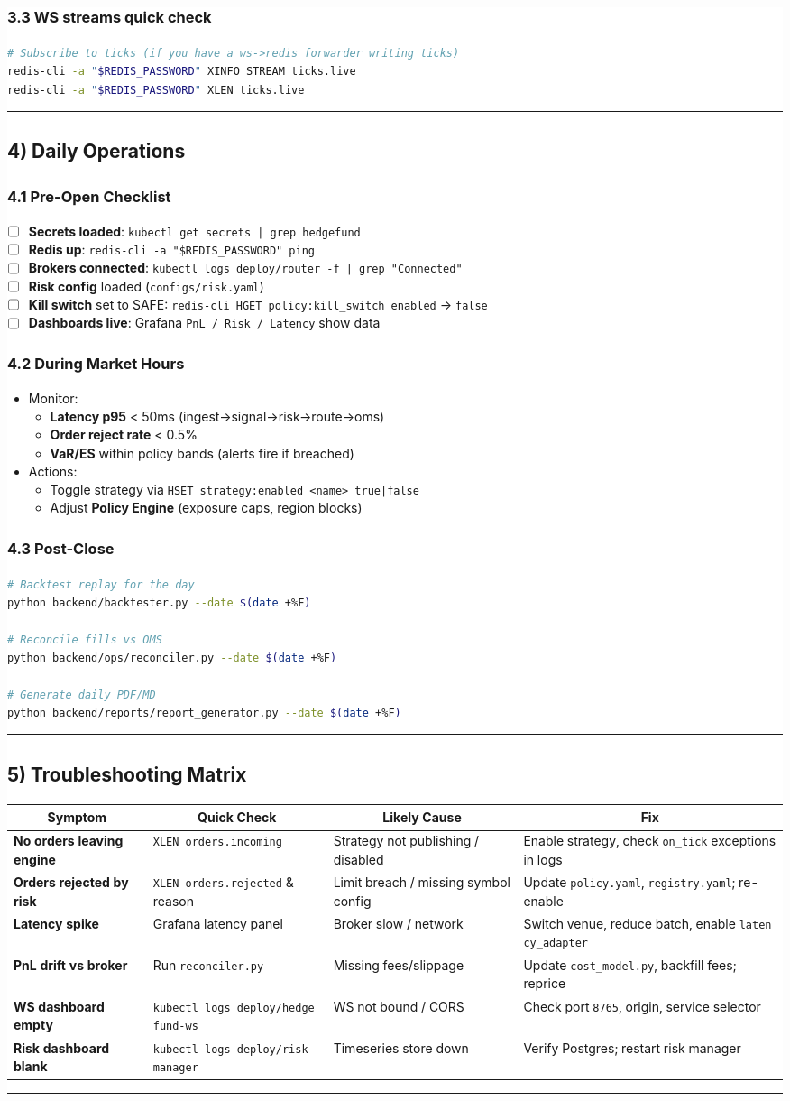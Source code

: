 ### 3.3 WS streams quick check
```bash
# Subscribe to ticks (if you have a ws->redis forwarder writing ticks)
redis-cli -a "$REDIS_PASSWORD" XINFO STREAM ticks.live
redis-cli -a "$REDIS_PASSWORD" XLEN ticks.live
```

---

## 4) Daily Operations

### 4.1 Pre-Open Checklist
- [ ] **Secrets loaded**: `kubectl get secrets | grep hedgefund`  
- [ ] **Redis up**: `redis-cli -a "$REDIS_PASSWORD" ping`  
- [ ] **Brokers connected**: `kubectl logs deploy/router -f | grep "Connected"`  
- [ ] **Risk config** loaded (`configs/risk.yaml`)  
- [ ] **Kill switch** set to SAFE: `redis-cli HGET policy:kill_switch enabled` → `false`  
- [ ] **Dashboards live**: Grafana `PnL / Risk / Latency` show data

### 4.2 During Market Hours
- Monitor:
  - **Latency p95** < 50ms (ingest→signal→risk→route→oms)
  - **Order reject rate** < 0.5%
  - **VaR/ES** within policy bands (alerts fire if breached)
- Actions:
  - Toggle strategy via `HSET strategy:enabled <name> true|false`
  - Adjust **Policy Engine** (exposure caps, region blocks)

### 4.3 Post-Close
```bash
# Backtest replay for the day
python backend/backtester.py --date $(date +%F)

# Reconcile fills vs OMS
python backend/ops/reconciler.py --date $(date +%F)

# Generate daily PDF/MD
python backend/reports/report_generator.py --date $(date +%F)
```

---

## 5) Troubleshooting Matrix

| Symptom | Quick Check | Likely Cause | Fix |
|---|---|---|---|
| **No orders leaving engine** | `XLEN orders.incoming` | Strategy not publishing / disabled | Enable strategy, check `on_tick` exceptions in logs |
| **Orders rejected by risk** | `XLEN orders.rejected` & reason | Limit breach / missing symbol config | Update `policy.yaml`, `registry.yaml`; re-enable |
| **Latency spike** | Grafana latency panel | Broker slow / network | Switch venue, reduce batch, enable `latency_adapter` |
| **PnL drift vs broker** | Run `reconciler.py` | Missing fees/slippage | Update `cost_model.py`, backfill fees; reprice |
| **WS dashboard empty** | `kubectl logs deploy/hedgefund-ws` | WS not bound / CORS | Check port `8765`, origin, service selector |
| **Risk dashboard blank** | `kubectl logs deploy/risk-manager` | Timeseries store down | Verify Postgres; restart risk manager |

---